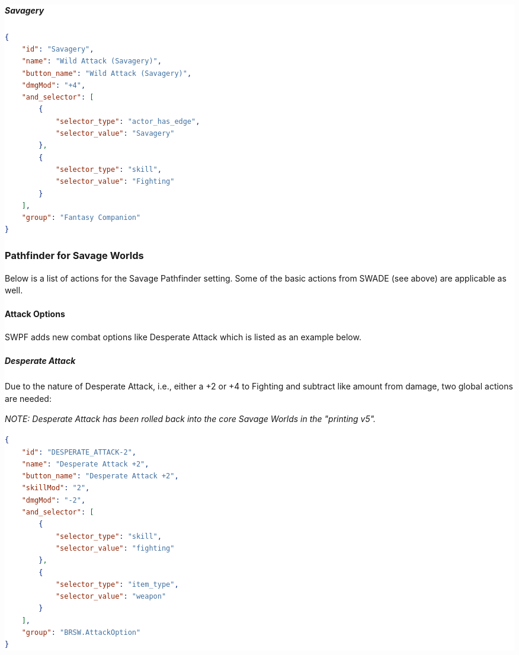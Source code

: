 ##### Savagery

```json
{
    "id": "Savagery",
    "name": "Wild Attack (Savagery)",
    "button_name": "Wild Attack (Savagery)",
    "dmgMod": "+4",
    "and_selector": [
        {
            "selector_type": "actor_has_edge",
            "selector_value": "Savagery"
        },
        {
            "selector_type": "skill",
            "selector_value": "Fighting"
        }
    ],
    "group": "Fantasy Companion"
}
```

### Pathfinder for Savage Worlds

Below is a list of actions for the Savage Pathfinder setting. Some of the basic actions from SWADE (see above) are
applicable as well.

#### Attack Options

SWPF adds new combat options like Desperate Attack which is listed as an example below.

##### Desperate Attack

Due to the nature of Desperate Attack, i.e., either a +2 or +4 to Fighting and subtract like amount from damage, two
global actions are needed:

*NOTE: Desperate Attack has been rolled back into the core Savage Worlds in the "printing v5".*

```json
{
    "id": "DESPERATE_ATTACK-2",
    "name": "Desperate Attack +2",
    "button_name": "Desperate Attack +2",
    "skillMod": "2",
    "dmgMod": "-2",
    "and_selector": [
        {
            "selector_type": "skill",
            "selector_value": "fighting"
        },
        {
            "selector_type": "item_type",
            "selector_value": "weapon"
        }
    ],
    "group": "BRSW.AttackOption"
}
```

